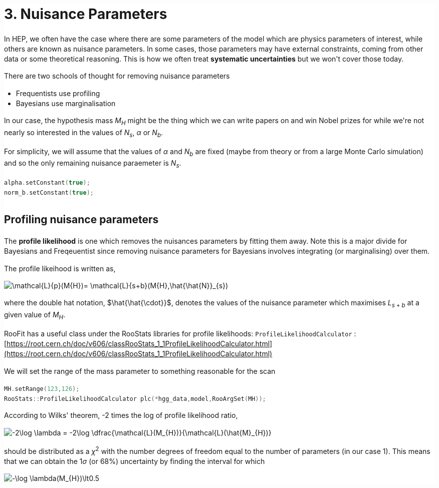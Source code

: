 # 3. Nuisance Parameters 


In HEP, we often have the case where there are some parameters of the model which are physics parameters of interest, while others are known as nuisance parameters. In some cases, those parameters may have external constraints, coming from other data or some theoretical reasoning. This is how we often treat <b>systematic uncertainties</b> but we won't cover those today.

There are two schools of thought for removing nuisance parameters 

   * Frequentists use profiling 
   * Bayesians use marginalisation

In our case, the hypothesis mass $M_{H}$ might be the thing which we can write papers on and win Nobel prizes for while we're not nearly so interested in the values of $N_{s}$, $\alpha$ or $N_{b}$. 

For simplicity, we will assume that the values of $\alpha$ and $N_{b}$ are fixed (maybe from theory or from a large Monte Carlo simulation) and so the only remaining nuisance paraemeter is $N_{s}$. 

```c++
alpha.setConstant(true);
norm_b.setConstant(true);
```

## Profiling nuisance parameters

The <b>profile likelihood</b> is one which removes the nuisances parameters by fitting them away. Note this is a major divide for Bayesians and Freqeuentist since removing nuisance parameters for Bayesians involves integrating (or marginalising) over them. 

The profile likeihood is written as, 

![\mathcal{L}_{p}(M_{H})= \mathcal{L}_{s+b}(M_{H},\hat{\hat{N}}_{s})](https://render.githubusercontent.com/render/math?math=%5Cmathcal%7BL%7D_%7Bp%7D(M_%7BH%7D)%3D%20%5Cmathcal%7BL%7D_%7Bs%2Bb%7D(M_%7BH%7D%2C%5Chat%7B%5Chat%7BN%7D%7D_%7Bs%7D))

where the double hat notation, $\hat{\hat{\cdot}}$, denotes the values of the nuisance parameter which maximises  $L_{s+b}$ at a given value of $M_{H}$.

RooFit has a useful class under the RooStats libraries for profile likelihoods: `ProfileLikelihoodCalculator` : [https://root.cern.ch/doc/v606/classRooStats_1_1ProfileLikelihoodCalculator.html](https://root.cern.ch/doc/v606/classRooStats_1_1ProfileLikelihoodCalculator.html)

We will set the range of the mass parameter to something reasonable for the scan 

```c++
MH.setRange(123,126);
RooStats::ProfileLikelihoodCalculator plc(*hgg_data,model,RooArgSet(MH));
```

According to Wilks' theorem, -2 times the log of profile likelihood ratio, 

![-2\log \lambda = -2\log \dfrac{\mathcal{L}(M_{H})}{\mathcal{L}(\hat{M}_{H})}](https://render.githubusercontent.com/render/math?math=-2%5Clog%20%5Clambda%20%3D%20-2%5Clog%20%5Cdfrac%7B%5Cmathcal%7BL%7D(M_%7BH%7D)%7D%7B%5Cmathcal%7BL%7D(%5Chat%7BM%7D_%7BH%7D)%7D)

should be distributed as a $\chi^{2}$ with the number degrees of freedom equal to the number of parameters (in our case 1). This means that we can obtain the $1\sigma$ (or 68%) uncertainty by finding the interval for which 

![-\log \lambda(M_{H})\lt0.5](https://render.githubusercontent.com/render/math?math=-%5Clog%20%5Clambda(M_%7BH%7D)%5Clt0.5)
